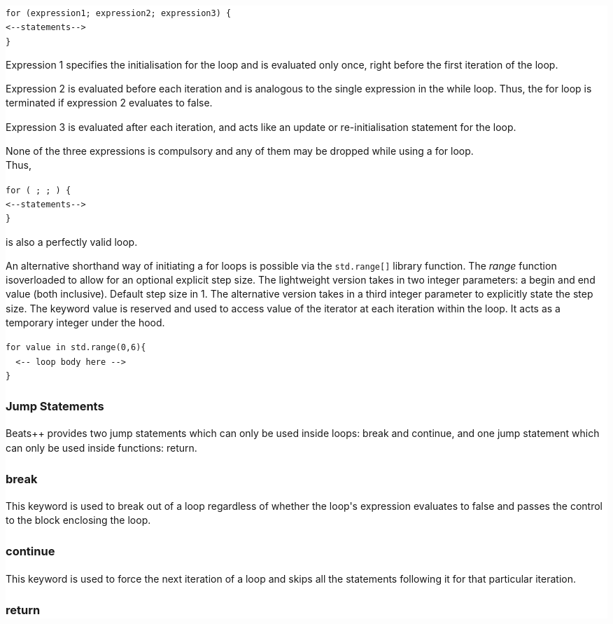 ```
for (expression1; expression2; expression3) {
<--statements-->
}
```

Expression 1 specifies the initialisation for the loop and is evaluated only once, right before the first iteration of the loop.

Expression 2 is evaluated before each iteration and is analogous to the single expression in the while loop. Thus, the for loop is terminated if expression 2 evaluates to false.

Expression 3 is evaluated after each iteration, and acts like an update or re-initialisation statement for the loop.

None of the three expressions is compulsory and any of them may be dropped while using a for loop.\
Thus,

```
for ( ; ; ) {
<--statements-->
}
```

is also a perfectly valid loop.

An alternative shorthand way of initiating a for loops is possible via the `std.range[]` library function. The _range_ function isoverloaded to allow for an optional explicit step size. The lightweight version takes in two integer parameters: a begin and end value (both inclusive).
Default step size in 1. The alternative version takes in a third integer parameter to explicitly state the step size.
The keyword value is reserved and used to access value of the iterator at each iteration within the loop. It acts as a temporary integer under the hood.

```
for value in std.range(0,6){
  <-- loop body here -->
}
```

### Jump Statements

Beats++ provides two jump statements which can only be used inside loops: break and continue, and one jump statement which can only be used inside functions: return.

### **break**

This keyword is used to break out of a loop regardless of whether the loop's expression evaluates to false and passes the control to the block enclosing the loop.

### **continue**

This keyword is used to force the next iteration of a loop and skips all the statements following it for that particular iteration.

### **return**
